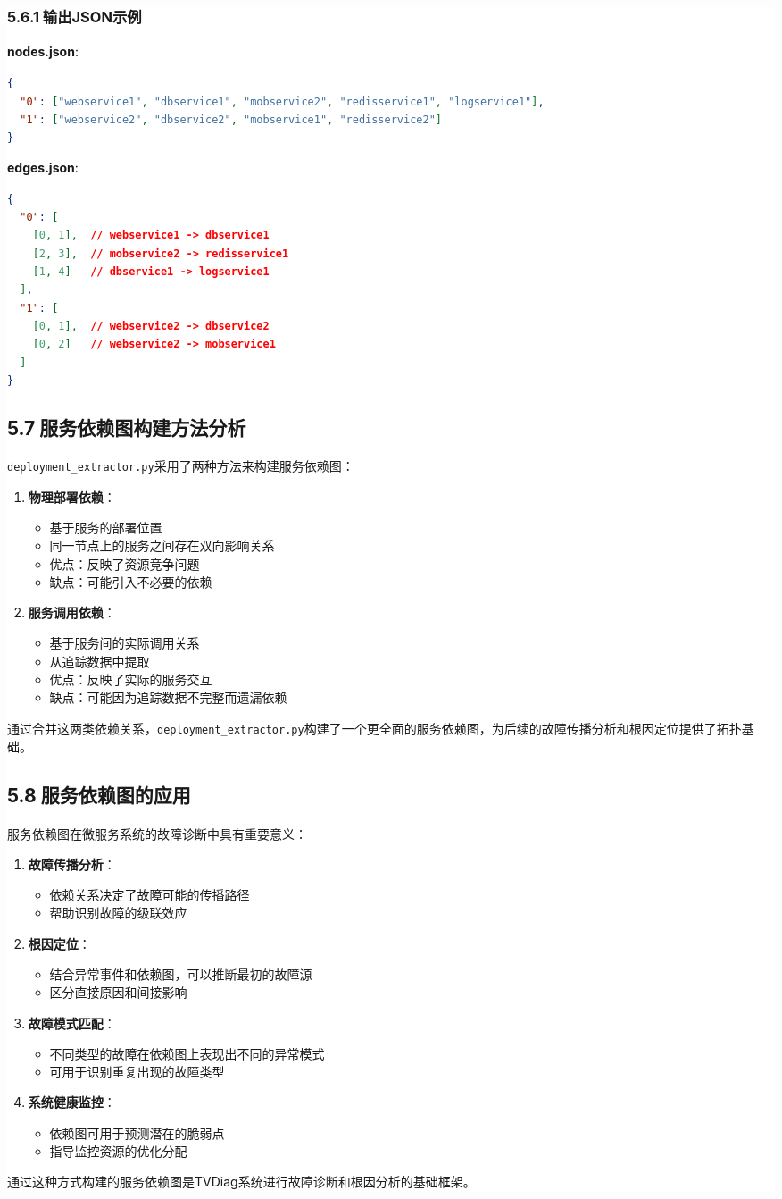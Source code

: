 ### 5.6.1 输出JSON示例

**nodes.json**:
```json
{
  "0": ["webservice1", "dbservice1", "mobservice2", "redisservice1", "logservice1"],
  "1": ["webservice2", "dbservice2", "mobservice1", "redisservice2"]
}
```

**edges.json**:
```json
{
  "0": [
    [0, 1],  // webservice1 -> dbservice1
    [2, 3],  // mobservice2 -> redisservice1
    [1, 4]   // dbservice1 -> logservice1
  ],
  "1": [
    [0, 1],  // webservice2 -> dbservice2
    [0, 2]   // webservice2 -> mobservice1
  ]
}
```

## 5.7 服务依赖图构建方法分析

`deployment_extractor.py`采用了两种方法来构建服务依赖图：

1. **物理部署依赖**：
   - 基于服务的部署位置
   - 同一节点上的服务之间存在双向影响关系
   - 优点：反映了资源竞争问题
   - 缺点：可能引入不必要的依赖

2. **服务调用依赖**：
   - 基于服务间的实际调用关系
   - 从追踪数据中提取
   - 优点：反映了实际的服务交互
   - 缺点：可能因为追踪数据不完整而遗漏依赖

通过合并这两类依赖关系，`deployment_extractor.py`构建了一个更全面的服务依赖图，为后续的故障传播分析和根因定位提供了拓扑基础。

## 5.8 服务依赖图的应用

服务依赖图在微服务系统的故障诊断中具有重要意义：

1. **故障传播分析**：
   - 依赖关系决定了故障可能的传播路径
   - 帮助识别故障的级联效应

2. **根因定位**：
   - 结合异常事件和依赖图，可以推断最初的故障源
   - 区分直接原因和间接影响

3. **故障模式匹配**：
   - 不同类型的故障在依赖图上表现出不同的异常模式
   - 可用于识别重复出现的故障类型

4. **系统健康监控**：
   - 依赖图可用于预测潜在的脆弱点
   - 指导监控资源的优化分配

通过这种方式构建的服务依赖图是TVDiag系统进行故障诊断和根因分析的基础框架。